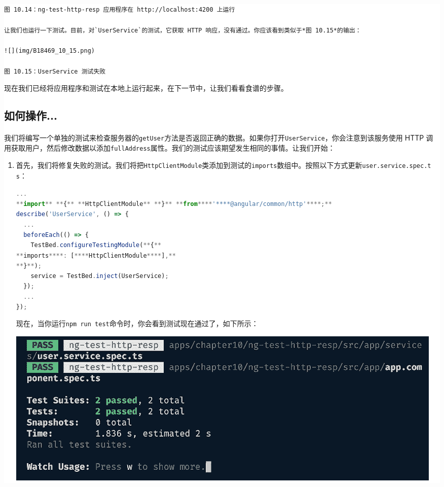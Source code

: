     图 10.14：ng-test-http-resp 应用程序在 http://localhost:4200 上运行

    让我们也运行一下测试。目前，对`UserService`的测试，它获取 HTTP 响应，没有通过。你应该看到类似于*图 10.15*的输出：

    ![](img/B18469_10_15.png)

    图 10.15：UserService 测试失败

现在我们已经将应用程序和测试在本地上运行起来，在下一节中，让我们看看食谱的步骤。

## 如何操作...

我们将编写一个单独的测试来检查服务器的`getUser`方法是否返回正确的数据。如果你打开`UserService`，你会注意到该服务使用 HTTP 调用获取用户，然后修改数据以添加`fullAddress`属性。我们的测试应该期望发生相同的事情。让我们开始：

1.  首先，我们将修复失败的测试。我们将把`HttpClientModule`类添加到测试的`imports`数组中。按照以下方式更新`user.service.spec.ts`：

    ```js
    ...
    **import** **{** **HttpClientModule** **}** **from****'****@angular/common/http'****;**
    describe('UserService', () => {
      ...
      beforeEach(() => {
        TestBed.configureTestingModule(**{**
    **imports****: [****HttpClientModule****],**
    **}**);
        service = TestBed.inject(UserService);
      });
      ...
    }); 
    ```

    现在，当你运行`npm run test`命令时，你会看到测试现在通过了，如下所示：

    ![](img/B18469_10_16.png)
